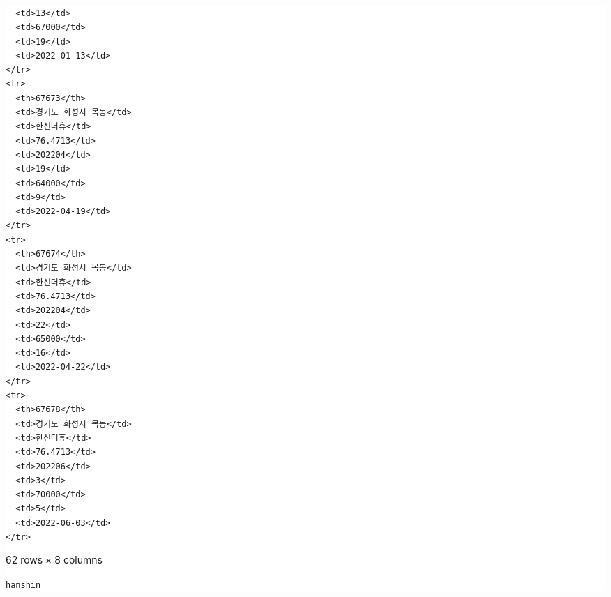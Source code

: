       <td>13</td>
      <td>67000</td>
      <td>19</td>
      <td>2022-01-13</td>
    </tr>
    <tr>
      <th>67673</th>
      <td>경기도 화성시 목동</td>
      <td>한신더휴</td>
      <td>76.4713</td>
      <td>202204</td>
      <td>19</td>
      <td>64000</td>
      <td>9</td>
      <td>2022-04-19</td>
    </tr>
    <tr>
      <th>67674</th>
      <td>경기도 화성시 목동</td>
      <td>한신더휴</td>
      <td>76.4713</td>
      <td>202204</td>
      <td>22</td>
      <td>65000</td>
      <td>16</td>
      <td>2022-04-22</td>
    </tr>
    <tr>
      <th>67678</th>
      <td>경기도 화성시 목동</td>
      <td>한신더휴</td>
      <td>76.4713</td>
      <td>202206</td>
      <td>3</td>
      <td>70000</td>
      <td>5</td>
      <td>2022-06-03</td>
    </tr>
  </tbody>
</table>
<p>62 rows × 8 columns</p>
</div>




```python
hanshin
```




<div>
<style scoped>
    .dataframe tbody tr th:only-of-type {
        vertical-align: middle;
    }
